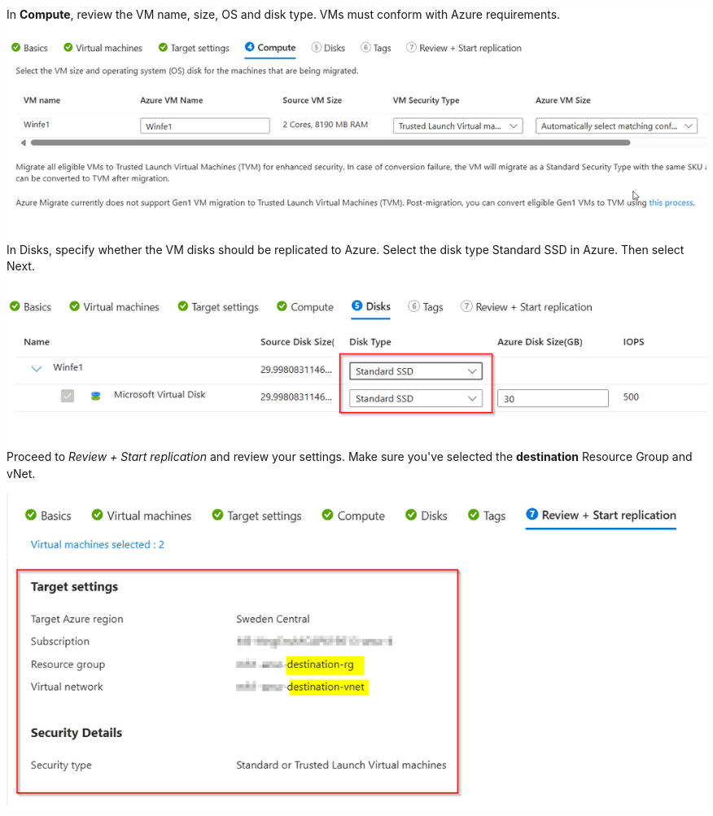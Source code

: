 In **Compute**, review the VM name, size, OS and disk type. VMs must conform with Azure requirements.

![image](./img/repl6.png)

In Disks, specify whether the VM disks should be replicated to Azure. Select the disk type Standard SSD in Azure. Then select Next.

![image](./img/repl7.png)

Proceed to *Review + Start replication* and review your settings. Make sure you've selected the **destination** Resource Group and vNet.

![image](./img/repl8.png)
